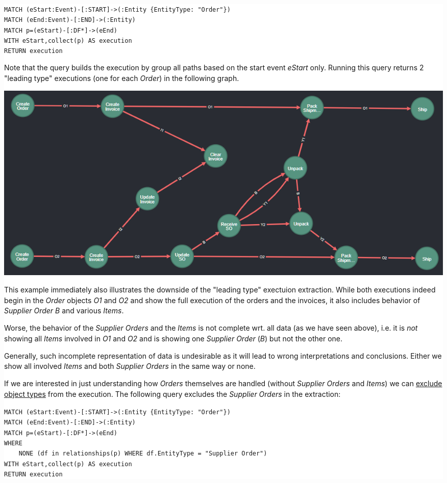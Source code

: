 ```
MATCH (eStart:Event)-[:START]->(:Entity {EntityType: "Order"})
MATCH (eEnd:Event)-[:END]->(:Entity)
MATCH p=(eStart)-[:DF*]->(eEnd) 
WITH eStart,collect(p) AS execution
RETURN execution
```

Note that the query builds the execution by group all paths based on the start event *eStart* only. Running this query returns 2 "leading type" executions (one for each *Order*) in the following graph.

![Image of leading-type executions beginning in any Order](./tutorial_images/ocpm-object-centric-process-executions/order-process_execution_StartofOrder-Any.png)

This example immediately also illustrates the downside of the "leading type" exectuion extraction. While both executions indeed begin in the *Order* objects *O1* and *O2* and show the full execution of the orders and the invoices, it also includes behavior of *Supplier Order* *B* and various *Items*.

Worse, the behavior of the *Supplier Orders* and the *Items* is not complete wrt. all data (as we have seen above), i.e. it is *not* showing all *Items* involved in *O1* and *O2* and is showing one *Supplier Order* (*B*) but not the other one.

Generally, such incomplete representation of data is undesirable as it will lead to wrong interpretations and conclusions. Either we show all involved *Items* and both *Supplier Orders* in the same way or none. 

If we are interested in just understanding how *Orders* themselves are handled (without *Supplier Orders* and *Items*) we can [exclude object types](#5-excluding-specific-objects) from the execution. The following query excludes the *Supplier Orders* in the extraction:

```
MATCH (eStart:Event)-[:START]->(:Entity {EntityType: "Order"})
MATCH (eEnd:Event)-[:END]->(:Entity)
MATCH p=(eStart)-[:DF*]->(eEnd) 
WHERE 
    NONE (df in relationships(p) WHERE df.EntityType = "Supplier Order")
WITH eStart,collect(p) AS execution
RETURN execution
```
